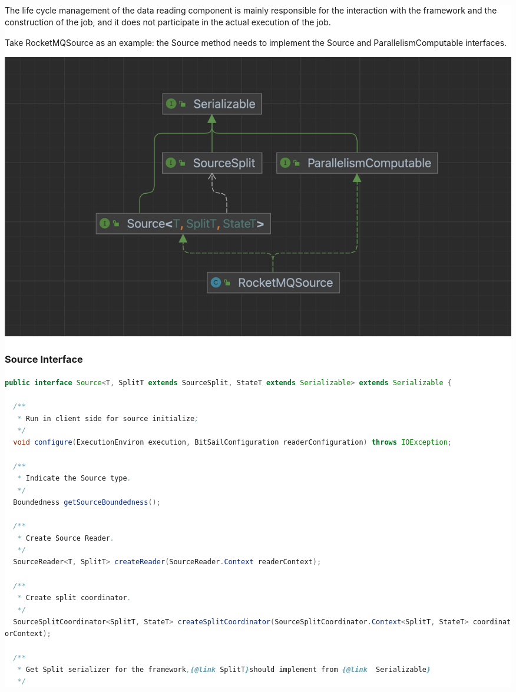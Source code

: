 The life cycle management of the data reading component is mainly responsible for the interaction with the framework and the construction of the job, and it does not participate in the actual execution of the job.

Take RocketMQSource as an example: the Source method needs to implement the Source and ParallelismComputable interfaces.

![](../../../images/documents/start/source_connector/source_diagram.png)

### Source Interface

```Java
public interface Source<T, SplitT extends SourceSplit, StateT extends Serializable> extends Serializable {

  /**
   * Run in client side for source initialize;
   */
  void configure(ExecutionEnviron execution, BitSailConfiguration readerConfiguration) throws IOException;

  /**
   * Indicate the Source type.
   */
  Boundedness getSourceBoundedness();

  /**
   * Create Source Reader.
   */
  SourceReader<T, SplitT> createReader(SourceReader.Context readerContext);

  /**
   * Create split coordinator.
   */
  SourceSplitCoordinator<SplitT, StateT> createSplitCoordinator(SourceSplitCoordinator.Context<SplitT, StateT> coordinatorContext);

  /**
   * Get Split serializer for the framework,{@link SplitT}should implement from {@link  Serializable}
   */
```
